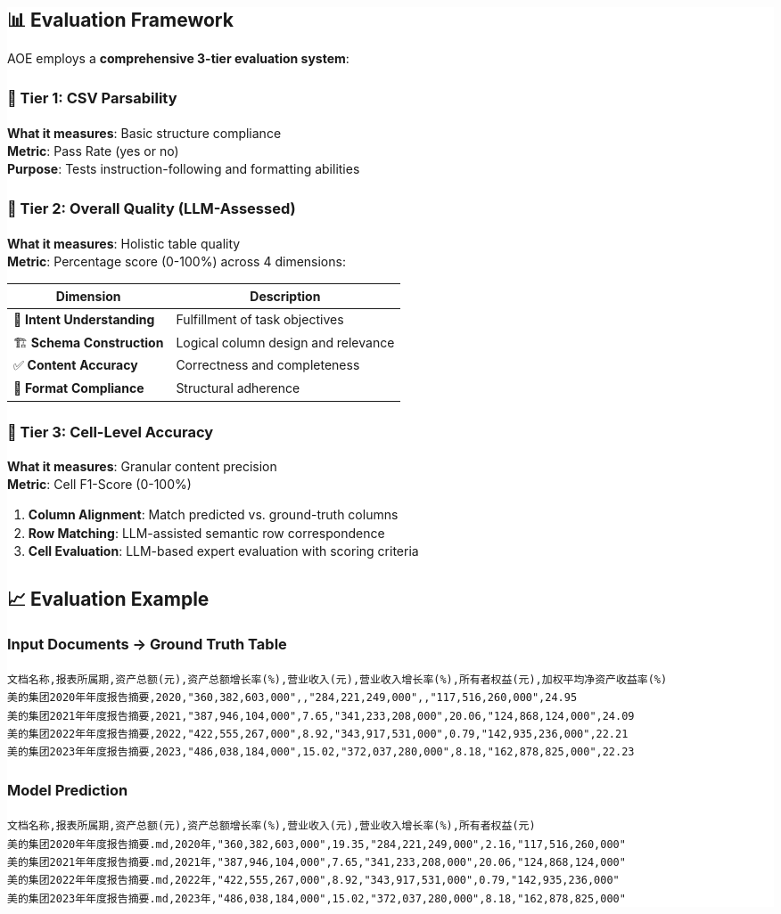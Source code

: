 
## 📊 Evaluation Framework

AOE employs a **comprehensive 3-tier evaluation system**:

### 🎯 Tier 1: CSV Parsability
**What it measures**: Basic structure compliance  
**Metric**: Pass Rate (yes or no)  
**Purpose**: Tests instruction-following and formatting abilities

### 🎯 Tier 2: Overall Quality (LLM-Assessed)  
**What it measures**: Holistic table quality  
**Metric**: Percentage score (0-100%) across 4 dimensions:

| Dimension | Description |
|-----------|-------------|
| 🎯 **Intent Understanding** | Fulfillment of task objectives |
| 🏗️ **Schema Construction** | Logical column design and relevance |
| ✅ **Content Accuracy** | Correctness and completeness |
| 📝 **Format Compliance** | Structural adherence |

### 🎯 Tier 3: Cell-Level Accuracy
**What it measures**: Granular content precision  
**Metric**: Cell F1-Score (0-100%)  
1. **Column Alignment**: Match predicted vs. ground-truth columns
2. **Row Matching**: LLM-assisted semantic row correspondence  
3. **Cell Evaluation**: LLM-based expert evaluation with scoring criteria


## 📈 Evaluation Example

### Input Documents → Ground Truth Table
```csv
文档名称,报表所属期,资产总额(元),资产总额增长率(%),营业收入(元),营业收入增长率(%),所有者权益(元),加权平均净资产收益率(%)
美的集团2020年年度报告摘要,2020,"360,382,603,000",,"284,221,249,000",,"117,516,260,000",24.95
美的集团2021年年度报告摘要,2021,"387,946,104,000",7.65,"341,233,208,000",20.06,"124,868,124,000",24.09
美的集团2022年年度报告摘要,2022,"422,555,267,000",8.92,"343,917,531,000",0.79,"142,935,236,000",22.21
美的集团2023年年度报告摘要,2023,"486,038,184,000",15.02,"372,037,280,000",8.18,"162,878,825,000",22.23
```

### Model Prediction
```csv
文档名称,报表所属期,资产总额(元),资产总额增长率(%),营业收入(元),营业收入增长率(%),所有者权益(元)
美的集团2020年年度报告摘要.md,2020年,"360,382,603,000",19.35,"284,221,249,000",2.16,"117,516,260,000"
美的集团2021年年度报告摘要.md,2021年,"387,946,104,000",7.65,"341,233,208,000",20.06,"124,868,124,000"
美的集团2022年年度报告摘要.md,2022年,"422,555,267,000",8.92,"343,917,531,000",0.79,"142,935,236,000"
美的集团2023年年度报告摘要.md,2023年,"486,038,184,000",15.02,"372,037,280,000",8.18,"162,878,825,000"
```
